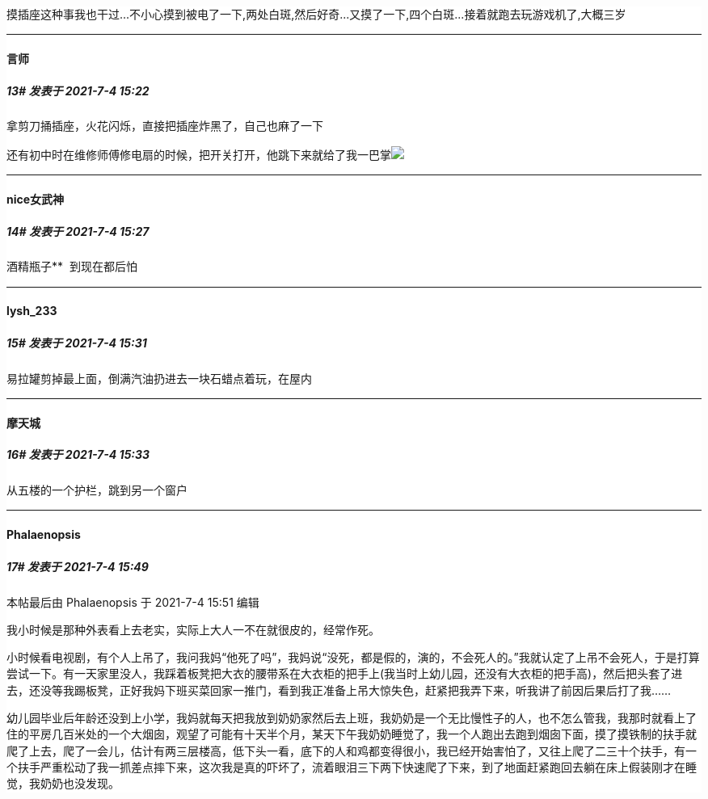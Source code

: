 
摸插座这种事我也干过...不小心摸到被电了一下,两处白斑,然后好奇...又摸了一下,四个白斑...接着就跑去玩游戏机了,大概三岁


*****

####  言师  
##### 13#       发表于 2021-7-4 15:22


拿剪刀捅插座，火花闪烁，直接把插座炸黑了，自己也麻了一下

还有初中时在维修师傅修电扇的时候，把开关打开，他跳下来就给了我一巴掌<img src="https://static.saraba1st.com/image/smiley/face2017/067.png" referrerpolicy="no-referrer">


*****

####  nice女武神  
##### 14#       发表于 2021-7-4 15:27


酒精瓶子**  到现在都后怕


*****

####  lysh_233  
##### 15#       发表于 2021-7-4 15:31


易拉罐剪掉最上面，倒满汽油扔进去一块石蜡点着玩，在屋内


*****

####  摩天城  
##### 16#       发表于 2021-7-4 15:33


从五楼的一个护栏，跳到另一个窗户


*****

####  Phalaenopsis  
##### 17#       发表于 2021-7-4 15:49


 本帖最后由 Phalaenopsis 于 2021-7-4 15:51 编辑 

我小时候是那种外表看上去老实，实际上大人一不在就很皮的，经常作死。

小时候看电视剧，有个人上吊了，我问我妈“他死了吗”，我妈说“没死，都是假的，演的，不会死人的。”我就认定了上吊不会死人，于是打算尝试一下。有一天家里没人，我踩着板凳把大衣的腰带系在大衣柜的把手上(我当时上幼儿园，还没有大衣柜的把手高)，然后把头套了进去，还没等我踢板凳，正好我妈下班买菜回家一推门，看到我正准备上吊大惊失色，赶紧把我弄下来，听我讲了前因后果后打了我……

幼儿园毕业后年龄还没到上小学，我妈就每天把我放到奶奶家然后去上班，我奶奶是一个无比慢性子的人，也不怎么管我，我那时就看上了住的平房几百米处的一个大烟囱，观望了可能有十天半个月，某天下午我奶奶睡觉了，我一个人跑出去跑到烟囱下面，摸了摸铁制的扶手就爬了上去，爬了一会儿，估计有两三层楼高，低下头一看，底下的人和鸡都变得很小，我已经开始害怕了，又往上爬了二三十个扶手，有一个扶手严重松动了我一抓差点摔下来，这次我是真的吓坏了，流着眼泪三下两下快速爬了下来，到了地面赶紧跑回去躺在床上假装刚才在睡觉，我奶奶也没发现。

